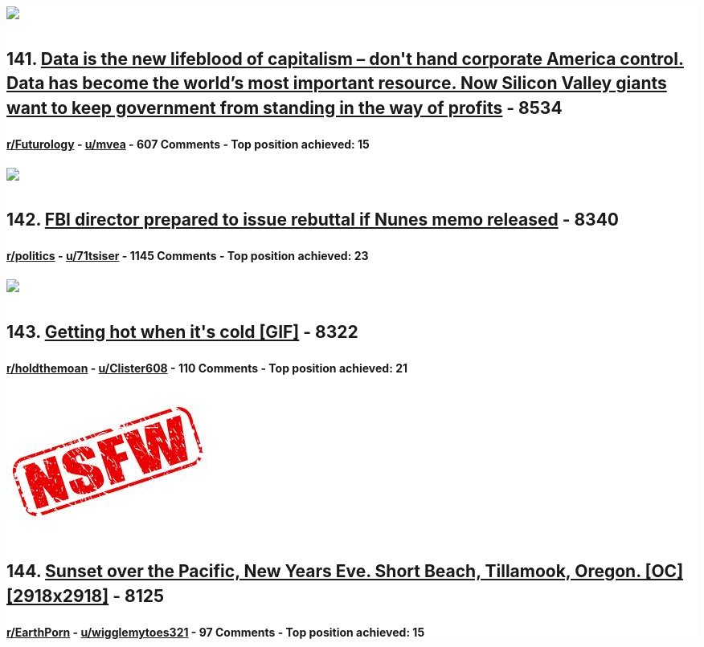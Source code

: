 <a href="https://i.redd.it/j8zkapwhlpd01.jpg"><img src="https://b.thumbs.redditmedia.com/hLNFuqAruM1q8GpOreMewfVNoy6Ests5jxcBi-KBsxA.jpg"></img></a>

## 141. [Data is the new lifeblood of capitalism – don't hand corporate America control. Data has become the world’s most important resource. Now Silicon Valley giants want to keep government from standing in the way of profits](http://reddit.com/r/Futurology/comments/7uhvkh/data_is_the_new_lifeblood_of_capitalism_dont_hand/) - 8534
#### [r/Futurology](http://reddit.com/r/Futurology) - [u/mvea](http://reddit.com/u/mvea) - 607 Comments - Top position achieved: 15

<a href="https://www.theguardian.com/technology/2018/jan/31/data-laws-corporate-america-capitalism"><img src="https://b.thumbs.redditmedia.com/VRlrBTD9VhRiKlJAilk-Oz2E3Tcw6IWiRXSucL5YyJw.jpg"></img></a>

## 142. [FBI director prepared to issue rebuttal if Nunes memo released](http://reddit.com/r/politics/comments/7ukf98/fbi_director_prepared_to_issue_rebuttal_if_nunes/) - 8340
#### [r/politics](http://reddit.com/r/politics) - [u/71tsiser](http://reddit.com/u/71tsiser) - 1145 Comments - Top position achieved: 23

<a href="https://www.cbsnews.com/video/fbi-director-prepared-to-issue-rebuttal-if-nunes-memo-released-fran-townsend-says/?ftag=CNM-00-10aab7b&amp;linkId=47641847"><img src="https://b.thumbs.redditmedia.com/OgQCnGbDSCqIuwHwRd88F9DLx7xSbLXMD8QUbVpfEGw.jpg"></img></a>

## 143. [Getting hot when it's cold [GIF]](http://reddit.com/r/holdthemoan/comments/7uf5jv/getting_hot_when_its_cold_gif/) - 8322
#### [r/holdthemoan](http://reddit.com/r/holdthemoan) - [u/Clister608](http://reddit.com/u/Clister608) - 110 Comments - Top position achieved: 21

<a href="https://gfycat.com/FinishedDazzlingArmyant"><img src="https://github.com/mgerb/top-of-reddit/raw/master/nsfw.jpg"></img></a>

## 144. [Sunset over the Pacific, New Years Eve. Short Beach, Tillamook, Oregon. [OC] [2918x2918]](http://reddit.com/r/EarthPorn/comments/7unm62/sunset_over_the_pacific_new_years_eve_short_beach/) - 8125
#### [r/EarthPorn](http://reddit.com/r/EarthPorn) - [u/wigglemytoes321](http://reddit.com/u/wigglemytoes321) - 97 Comments - Top position achieved: 15
